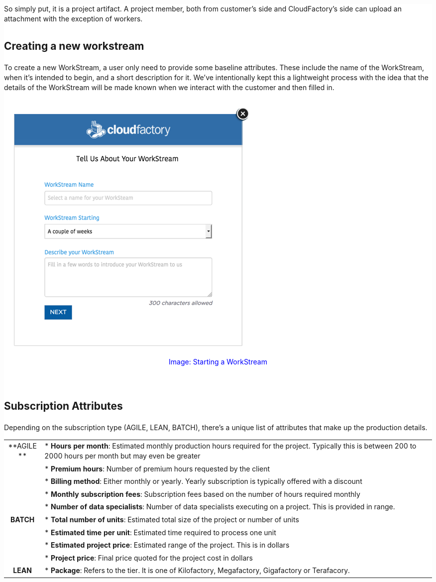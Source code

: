So simply put, it is a project artifact. A project member, both from customer’s side and CloudFactory’s side can upload an attachment with the exception of workers.

## Creating a new workstream

To create a new WorkStream, a user only need to provide some baseline attributes. These include the name of the WorkStream, when it’s intended to begin, and a short description for it. We’ve intentionally kept this a lightweight process with the idea that the details of the WorkStream will be made known when we interact with the customer and then filled in. 


![Picture7](img/Picture7.png)
<p style="text-align: center; color: blue">Image: Starting a WorkStream</p><br>


## Subscription Attributes

Depending on the subscription type (AGILE, LEAN, BATCH), there’s a unique list of attributes that make up the production details. 

 
|                          |                                                                                                      | 
| :------------------------: | -------------  | 
| **AGILE **     | * **Hours per month**: Estimated monthly production hours required for the project. Typically this is between 200 to 2000 hours per month but may even be greater|
|                |* **Premium hours**: Number of premium hours requested by the client                                  |
|                |* **Billing method**: Either monthly or yearly. Yearly subscription is typically offered with a discount|
|                |* **Monthly subscription fees**: Subscription fees based on the number of hours required monthly
|                |* **Number of data specialists**: Number of data specialists executing on a project. This is provided in range. | 
| **BATCH** | * **Total number of units**: Estimated total size of the project or number of units |
|           |* **Estimated time per unit**: Estimated time required to process one unit|
|           |* **Estimated project price**: Estimated range of the project. This is in dollars
|           |* **Project price**: Final price quoted for the project cost in dollars  | 
|**LEAN**   |* **Package**: Refers to the tier. It is one of Kilofactory, Megafactory, Gigafactory or Terafacory.  